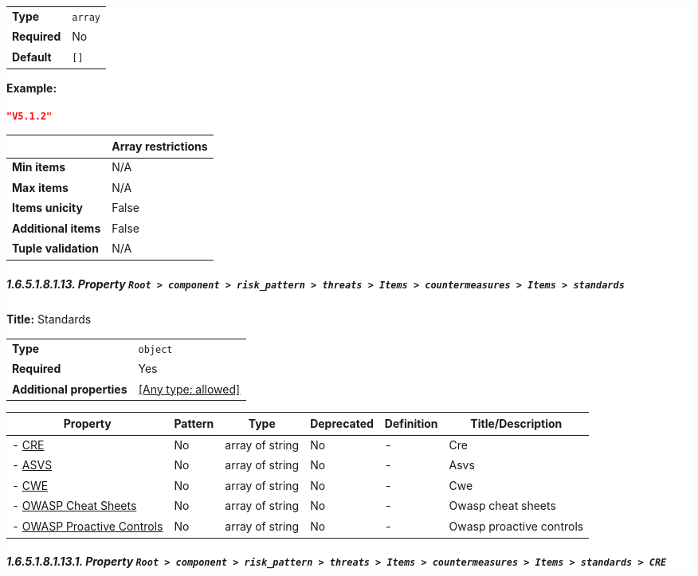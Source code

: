 |              |         |
| ------------ | ------- |
| **Type**     | `array` |
| **Required** | No      |
| **Default**  | `[]`    |

**Example:** 

```json
"V5.1.2"
```

|                      | Array restrictions |
| -------------------- | ------------------ |
| **Min items**        | N/A                |
| **Max items**        | N/A                |
| **Items unicity**    | False              |
| **Additional items** | False              |
| **Tuple validation** | N/A                |

##### <a name="component_risk_pattern_threats_items_countermeasures_items_standards"></a>1.6.5.1.8.1.13. Property `Root > component > risk_pattern > threats > Items > countermeasures > Items > standards`

**Title:** Standards

|                           |                                                                           |
| ------------------------- | ------------------------------------------------------------------------- |
| **Type**                  | `object`                                                                  |
| **Required**              | Yes                                                                       |
| **Additional properties** | [[Any type: allowed]](# "Additional Properties of any type are allowed.") |

| Property                                                                                                                      | Pattern | Type            | Deprecated | Definition | Title/Description        |
| ----------------------------------------------------------------------------------------------------------------------------- | ------- | --------------- | ---------- | ---------- | ------------------------ |
| - [CRE](#component_risk_pattern_threats_items_countermeasures_items_standards_CRE )                                           | No      | array of string | No         | -          | Cre                      |
| - [ASVS](#component_risk_pattern_threats_items_countermeasures_items_standards_ASVS )                                         | No      | array of string | No         | -          | Asvs                     |
| - [CWE](#component_risk_pattern_threats_items_countermeasures_items_standards_CWE )                                           | No      | array of string | No         | -          | Cwe                      |
| - [OWASP Cheat Sheets](#component_risk_pattern_threats_items_countermeasures_items_standards_OWASP_Cheat_Sheets )             | No      | array of string | No         | -          | Owasp cheat sheets       |
| - [OWASP Proactive Controls](#component_risk_pattern_threats_items_countermeasures_items_standards_OWASP_Proactive_Controls ) | No      | array of string | No         | -          | Owasp proactive controls |

##### <a name="component_risk_pattern_threats_items_countermeasures_items_standards_CRE"></a>1.6.5.1.8.1.13.1. Property `Root > component > risk_pattern > threats > Items > countermeasures > Items > standards > CRE`
